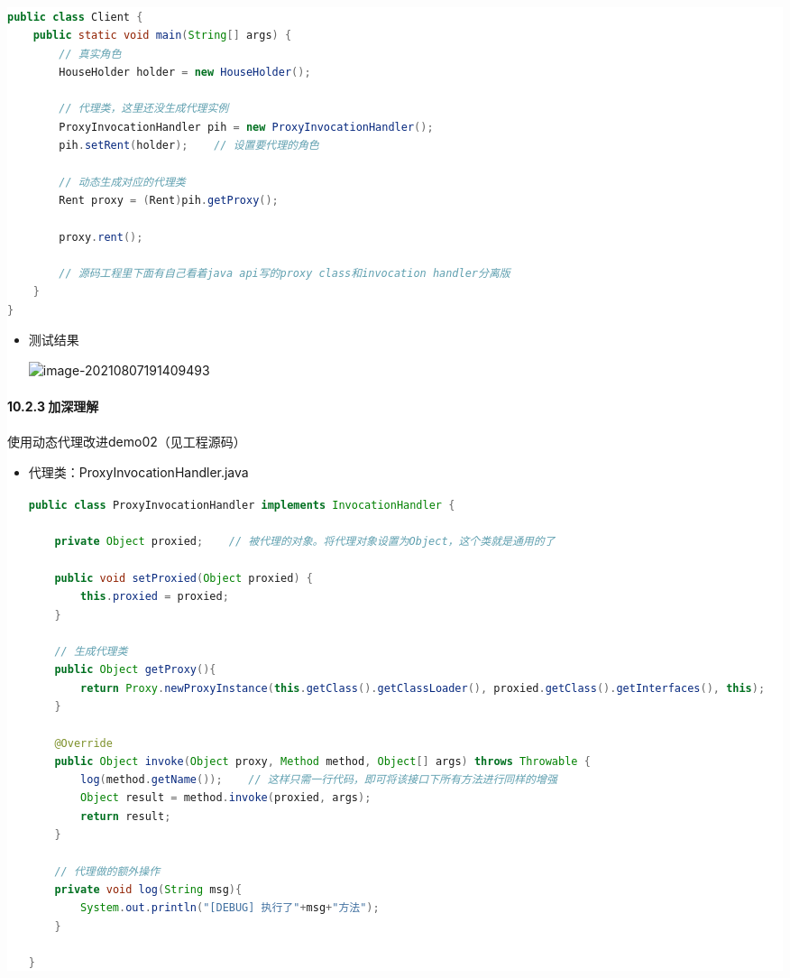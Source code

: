   ```java
  public class Client {
      public static void main(String[] args) {
          // 真实角色
          HouseHolder holder = new HouseHolder();
  
          // 代理类，这里还没生成代理实例
          ProxyInvocationHandler pih = new ProxyInvocationHandler();
          pih.setRent(holder);    // 设置要代理的角色
  
          // 动态生成对应的代理类
          Rent proxy = (Rent)pih.getProxy();
  
          proxy.rent();
  
          // 源码工程里下面有自己看着java api写的proxy class和invocation handler分离版
      }
  }
  ```

+ 测试结果

  ![image-20210807191409493](https://gitee.com/StanAugust/picbed/raw/master/img/image-20210807191409493.png)	

#### 10.2.3 加深理解

使用动态代理改进demo02（见工程源码）

+ 代理类：ProxyInvocationHandler.java

  ```java
  public class ProxyInvocationHandler implements InvocationHandler {
  
      private Object proxied;    // 被代理的对象。将代理对象设置为Object，这个类就是通用的了
  
      public void setProxied(Object proxied) {
          this.proxied = proxied;
      }
  	
      // 生成代理类
      public Object getProxy(){
          return Proxy.newProxyInstance(this.getClass().getClassLoader(), proxied.getClass().getInterfaces(), this);
      }
  
      @Override
      public Object invoke(Object proxy, Method method, Object[] args) throws Throwable {
          log(method.getName());	// 这样只需一行代码，即可将该接口下所有方法进行同样的增强
          Object result = method.invoke(proxied, args);
          return result;
      }
  	
      // 代理做的额外操作
      private void log(String msg){
          System.out.println("[DEBUG] 执行了"+msg+"方法");
      }
  
  }
  ```
